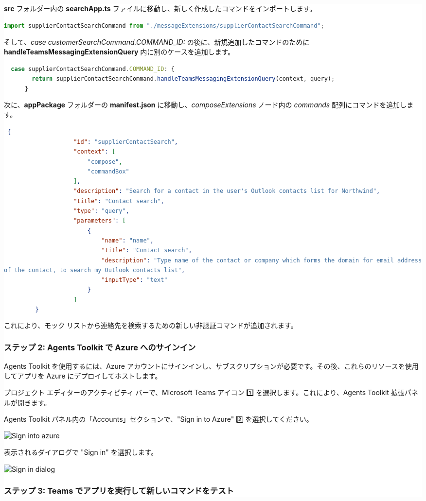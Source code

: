 **src** フォルダー内の **searchApp.ts** ファイルに移動し、新しく作成したコマンドをインポートします。

```JavaScript
import supplierContactSearchCommand from "./messageExtensions/supplierContactSearchCommand";
```

そして、*case customerSearchCommand.COMMAND_ID:* の後に、新規追加したコマンドのために **handleTeamsMessagingExtensionQuery** 内に別のケースを追加します。

```JavaScript
  case supplierContactSearchCommand.COMMAND_ID: {
        return supplierContactSearchCommand.handleTeamsMessagingExtensionQuery(context, query);
      } 
```

次に、**appPackage** フォルダーの **manifest.json** に移動し、*composeExtensions* ノード内の *commands* 配列にコマンドを追加します。

```JSON
 {
                    "id": "supplierContactSearch",
                    "context": [
                        "compose",
                        "commandBox"
                    ],
                    "description": "Search for a contact in the user's Outlook contacts list for Northwind",
                    "title": "Contact search",
                    "type": "query",
                    "parameters": [
                        {
                            "name": "name",
                            "title": "Contact search",
                            "description": "Type name of the contact or company which forms the domain for email address of the contact, to search my Outlook contacts list",
                            "inputType": "text"
                        }
                    ] 
         } 
```

これにより、モック リストから連絡先を検索するための新しい非認証コマンドが追加されます。

### ステップ 2: Agents Toolkit で Azure へのサインイン

Agents Toolkit を使用するには、Azure アカウントにサインインし、サブスクリプションが必要です。その後、これらのリソースを使用してアプリを Azure にデプロイしてホストします。

プロジェクト エディターのアクティビティ バーで、Microsoft Teams アイコン 1️⃣ を選択します。これにより、Agents Toolkit 拡張パネルが開きます。

Agents Toolkit パネル内の「Accounts」セクションで、"Sign in to Azure" 2️⃣ を選択してください。

![Sign into azure](../../assets/images/extend-message-ext-04/03-sign-into-azure.png)

表示されるダイアログで "Sign in" を選択します。

![Sign in dialog](../../assets/images/extend-message-ext-04/03-sign-into-azure-alert.png)

### ステップ 3: Teams でアプリを実行して新しいコマンドをテスト
